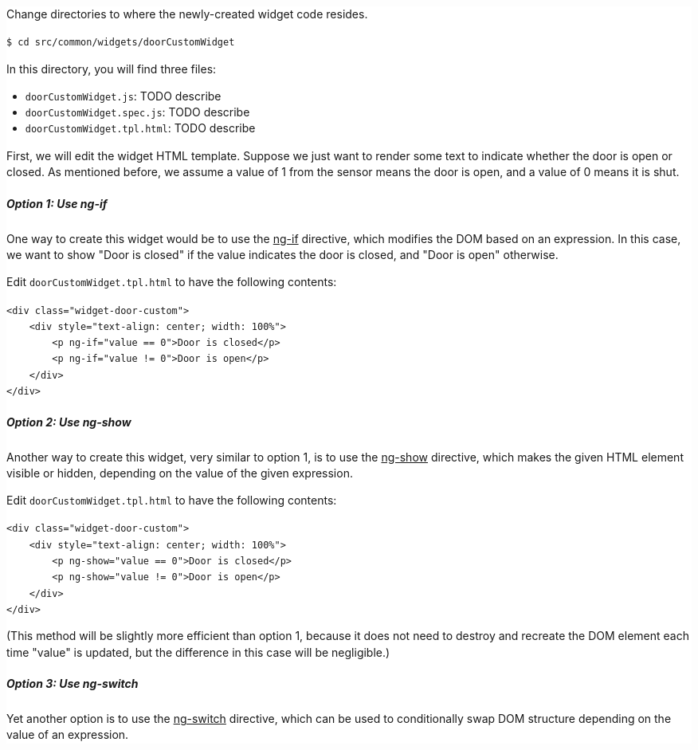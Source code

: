 Change directories to where the newly-created widget code resides.

    $ cd src/common/widgets/doorCustomWidget

In this directory, you will find three files:

*   `doorCustomWidget.js`: TODO describe
*   `doorCustomWidget.spec.js`: TODO describe
*   `doorCustomWidget.tpl.html`: TODO describe

First, we will edit the widget HTML template. Suppose we just want to render
some text to indicate whether the door is open or closed. As mentioned before,
we assume a value of 1 from the sensor means the door is open, and a value of 0
means it is shut.

##### Option 1: Use ng-if
One way to create this widget would be to use the
[ng-if](http://docs.angularjs.org/api/ng.directive:ngIf) directive, which
modifies the DOM based on an expression. In this case, we want to show "Door is
closed" if the value indicates the door is closed, and "Door is open"
otherwise.

Edit `doorCustomWidget.tpl.html` to have the following contents:

    <div class="widget-door-custom">
        <div style="text-align: center; width: 100%">
            <p ng-if="value == 0">Door is closed</p>
            <p ng-if="value != 0">Door is open</p>
        </div>
    </div>

##### Option 2: Use ng-show
Another way to create this widget, very similar to option 1, is to use the
[ng-show](http://docs.angularjs.org/api/ng.directive:ngShow) directive, which
makes the given HTML element visible or hidden, depending on the value of the
given expression.

Edit `doorCustomWidget.tpl.html` to have the following contents:

    <div class="widget-door-custom">
        <div style="text-align: center; width: 100%">
            <p ng-show="value == 0">Door is closed</p>
            <p ng-show="value != 0">Door is open</p>
        </div>
    </div>

(This method will be slightly more efficient than option 1, because it does not
need to destroy and recreate the DOM element each time "value" is updated, but
the difference in this case will be negligible.)

##### Option 3: Use ng-switch
Yet another option is to use the
[ng-switch](http://docs.angularjs.org/api/ng.directive:ngswitch) directive,
which can be used to conditionally swap DOM structure depending on the value of
an expression.
